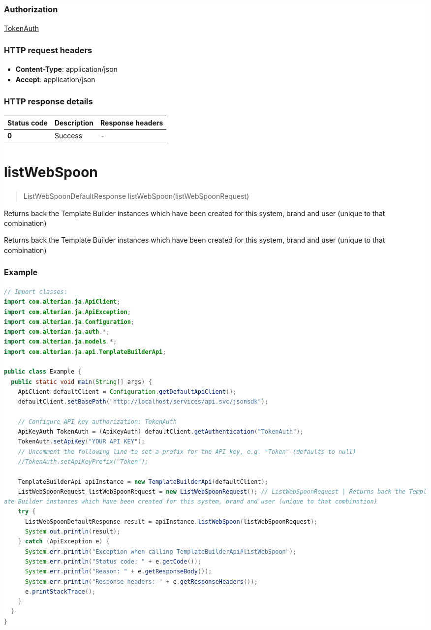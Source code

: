 ### Authorization

[TokenAuth](../README.md#TokenAuth)

### HTTP request headers

 - **Content-Type**: application/json
 - **Accept**: application/json

### HTTP response details
| Status code | Description | Response headers |
|-------------|-------------|------------------|
| **0** | Success |  -  |

<a id="listWebSpoon"></a>
# **listWebSpoon**
> ListWebSpoonDefaultResponse listWebSpoon(listWebSpoonRequest)

Returns back the Template Builder instances which have been created for this system, brand and user (unique to that combination)

Returns back the Template Builder instances which have been created for this system, brand and user (unique to that combination)

### Example
```java
// Import classes:
import com.alterian.ja.ApiClient;
import com.alterian.ja.ApiException;
import com.alterian.ja.Configuration;
import com.alterian.ja.auth.*;
import com.alterian.ja.models.*;
import com.alterian.ja.api.TemplateBuilderApi;

public class Example {
  public static void main(String[] args) {
    ApiClient defaultClient = Configuration.getDefaultApiClient();
    defaultClient.setBasePath("http://localhost/services/api.svc/jsonsdk");
    
    // Configure API key authorization: TokenAuth
    ApiKeyAuth TokenAuth = (ApiKeyAuth) defaultClient.getAuthentication("TokenAuth");
    TokenAuth.setApiKey("YOUR API KEY");
    // Uncomment the following line to set a prefix for the API key, e.g. "Token" (defaults to null)
    //TokenAuth.setApiKeyPrefix("Token");

    TemplateBuilderApi apiInstance = new TemplateBuilderApi(defaultClient);
    ListWebSpoonRequest listWebSpoonRequest = new ListWebSpoonRequest(); // ListWebSpoonRequest | Returns back the Template Builder instances which have been created for this system, brand and user (unique to that combination)
    try {
      ListWebSpoonDefaultResponse result = apiInstance.listWebSpoon(listWebSpoonRequest);
      System.out.println(result);
    } catch (ApiException e) {
      System.err.println("Exception when calling TemplateBuilderApi#listWebSpoon");
      System.err.println("Status code: " + e.getCode());
      System.err.println("Reason: " + e.getResponseBody());
      System.err.println("Response headers: " + e.getResponseHeaders());
      e.printStackTrace();
    }
  }
}
```